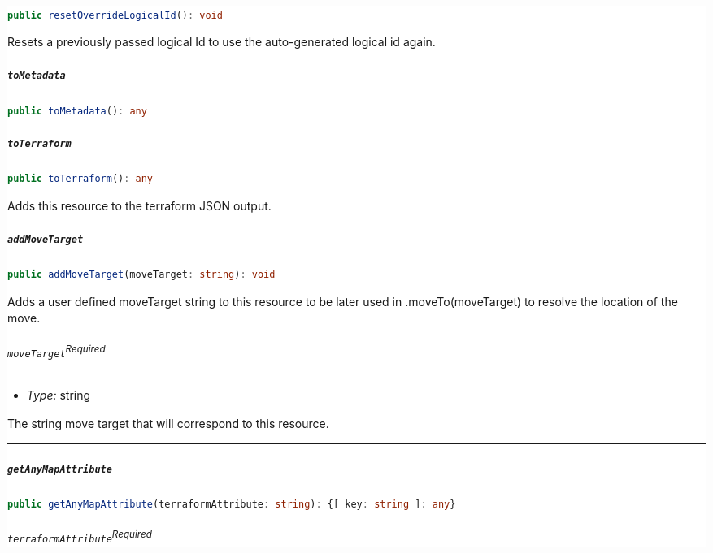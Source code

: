 ```typescript
public resetOverrideLogicalId(): void
```

Resets a previously passed logical Id to use the auto-generated logical id again.

##### `toMetadata` <a name="toMetadata" id="@cdktf/provider-azurerm.arcResourceBridgeAppliance.ArcResourceBridgeAppliance.toMetadata"></a>

```typescript
public toMetadata(): any
```

##### `toTerraform` <a name="toTerraform" id="@cdktf/provider-azurerm.arcResourceBridgeAppliance.ArcResourceBridgeAppliance.toTerraform"></a>

```typescript
public toTerraform(): any
```

Adds this resource to the terraform JSON output.

##### `addMoveTarget` <a name="addMoveTarget" id="@cdktf/provider-azurerm.arcResourceBridgeAppliance.ArcResourceBridgeAppliance.addMoveTarget"></a>

```typescript
public addMoveTarget(moveTarget: string): void
```

Adds a user defined moveTarget string to this resource to be later used in .moveTo(moveTarget) to resolve the location of the move.

###### `moveTarget`<sup>Required</sup> <a name="moveTarget" id="@cdktf/provider-azurerm.arcResourceBridgeAppliance.ArcResourceBridgeAppliance.addMoveTarget.parameter.moveTarget"></a>

- *Type:* string

The string move target that will correspond to this resource.

---

##### `getAnyMapAttribute` <a name="getAnyMapAttribute" id="@cdktf/provider-azurerm.arcResourceBridgeAppliance.ArcResourceBridgeAppliance.getAnyMapAttribute"></a>

```typescript
public getAnyMapAttribute(terraformAttribute: string): {[ key: string ]: any}
```

###### `terraformAttribute`<sup>Required</sup> <a name="terraformAttribute" id="@cdktf/provider-azurerm.arcResourceBridgeAppliance.ArcResourceBridgeAppliance.getAnyMapAttribute.parameter.terraformAttribute"></a>
